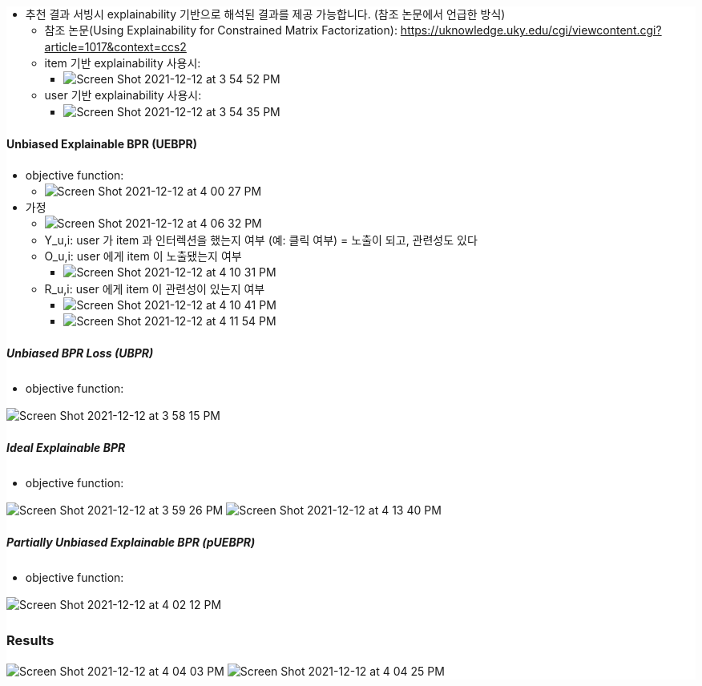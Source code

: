 - 추천 결과 서빙시 explainability 기반으로 해석된 결과를 제공 가능합니다. (참조 논문에서 언급한 방식)
  - 참조 논문(Using Explainability for Constrained Matrix Factorization): https://uknowledge.uky.edu/cgi/viewcontent.cgi?article=1017&context=ccs2
  - item 기반 explainability 사용시: 
    - <img width="335" alt="Screen Shot 2021-12-12 at 3 54 52 PM" src="https://github.daumkakao.com/storage/user/2969/files/b2833846-699f-4cd6-aa68-efe46af407c5">
  - user 기반 explainability 사용시: 
    - <img width="262" alt="Screen Shot 2021-12-12 at 3 54 35 PM" src="https://github.daumkakao.com/storage/user/2969/files/a39dcad5-c035-4dde-a061-6f2b48397562">

#### Unbiased Explainable BPR (UEBPR)
- objective function: 
  - <img width="403" alt="Screen Shot 2021-12-12 at 4 00 27 PM" src="https://github.daumkakao.com/storage/user/2969/files/e0379ba6-16e7-49d5-9ffa-7f1b2d69c25e">
- 가정
  - <img width="80" alt="Screen Shot 2021-12-12 at 4 06 32 PM" src="https://github.daumkakao.com/storage/user/2969/files/54c5ff7b-c33c-4a95-b033-a80d0d416776">
  - Y_u,i: user 가 item 과 인터렉션을 했는지 여부 (예: 클릭 여부) = 노출이 되고, 관련성도 있다
  - O_u,i: user 에게 item 이 노출됐는지 여부
    - <img width="237" alt="Screen Shot 2021-12-12 at 4 10 31 PM" src="https://github.daumkakao.com/storage/user/2969/files/4d6aa615-e9eb-4543-95a4-9fe95265f337">
  - R_u,i: user 에게 item 이 관련성이 있는지 여부
    - <img width="96" alt="Screen Shot 2021-12-12 at 4 10 41 PM" src="https://github.daumkakao.com/storage/user/2969/files/93494b23-b59e-4e80-952e-8ecd48e152e2">
    - <img width="137" alt="Screen Shot 2021-12-12 at 4 11 54 PM" src="https://github.daumkakao.com/storage/user/2969/files/0d081826-b9d7-4809-ab6c-2b55fc211012">

##### Unbiased BPR Loss (UBPR)
- objective function:
<img width="413" alt="Screen Shot 2021-12-12 at 3 58 15 PM" src="https://github.daumkakao.com/storage/user/2969/files/21ba83bd-b9a2-48f5-b6f2-bed697eca197">

##### Ideal Explainable BPR
- objective function:
<img width="403" alt="Screen Shot 2021-12-12 at 3 59 26 PM" src="https://github.daumkakao.com/storage/user/2969/files/e0158398-e647-4a39-8b24-886d0579af8a">

<img width="425" alt="Screen Shot 2021-12-12 at 4 13 40 PM" src="https://github.daumkakao.com/storage/user/2969/files/6c276c83-eb01-4d05-a064-0751824717c0">

##### Partially Unbiased Explainable BPR (pUEBPR)
- objective function:
<img width="396" alt="Screen Shot 2021-12-12 at 4 02 12 PM" src="https://github.daumkakao.com/storage/user/2969/files/a7980f51-6d5b-4e06-a894-cffe0abd025d">

### Results
<img width="815" alt="Screen Shot 2021-12-12 at 4 04 03 PM" src="https://github.daumkakao.com/storage/user/2969/files/85a02fd4-1df4-4080-8803-49ba02c85424">
<img width="816" alt="Screen Shot 2021-12-12 at 4 04 25 PM" src="https://github.daumkakao.com/storage/user/2969/files/b5cd71f1-e087-410b-ad33-3a065102928b">

